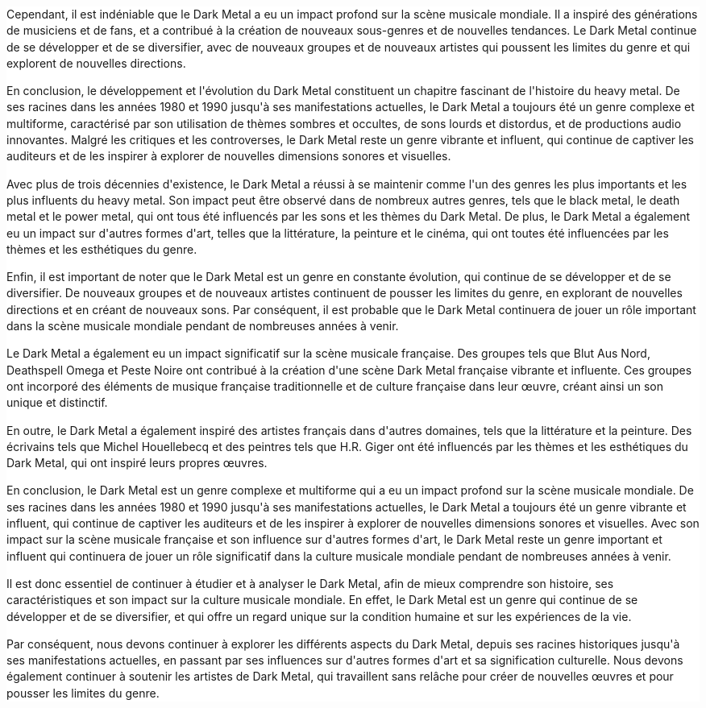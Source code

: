 Cependant, il est indéniable que le Dark Metal a eu un impact profond sur la scène musicale mondiale. Il a inspiré des générations de musiciens et de fans, et a contribué à la création de nouveaux sous-genres et de nouvelles tendances. Le Dark Metal continue de se développer et de se diversifier, avec de nouveaux groupes et de nouveaux artistes qui poussent les limites du genre et qui explorent de nouvelles directions.

En conclusion, le développement et l'évolution du Dark Metal constituent un chapitre fascinant de l'histoire du heavy metal. De ses racines dans les années 1980 et 1990 jusqu'à ses manifestations actuelles, le Dark Metal a toujours été un genre complexe et multiforme, caractérisé par son utilisation de thèmes sombres et occultes, de sons lourds et distordus, et de productions audio innovantes. Malgré les critiques et les controverses, le Dark Metal reste un genre vibrante et influent, qui continue de captiver les auditeurs et de les inspirer à explorer de nouvelles dimensions sonores et visuelles. 

Avec plus de trois décennies d'existence, le Dark Metal a réussi à se maintenir comme l'un des genres les plus importants et les plus influents du heavy metal. Son impact peut être observé dans de nombreux autres genres, tels que le black metal, le death metal et le power metal, qui ont tous été influencés par les sons et les thèmes du Dark Metal. De plus, le Dark Metal a également eu un impact sur d'autres formes d'art, telles que la littérature, la peinture et le cinéma, qui ont toutes été influencées par les thèmes et les esthétiques du genre.

Enfin, il est important de noter que le Dark Metal est un genre en constante évolution, qui continue de se développer et de se diversifier. De nouveaux groupes et de nouveaux artistes continuent de pousser les limites du genre, en explorant de nouvelles directions et en créant de nouveaux sons. Par conséquent, il est probable que le Dark Metal continuera de jouer un rôle important dans la scène musicale mondiale pendant de nombreuses années à venir. 

Le Dark Metal a également eu un impact significatif sur la scène musicale française. Des groupes tels que Blut Aus Nord, Deathspell Omega et Peste Noire ont contribué à la création d'une scène Dark Metal française vibrante et influente. Ces groupes ont incorporé des éléments de musique française traditionnelle et de culture française dans leur œuvre, créant ainsi un son unique et distinctif.

En outre, le Dark Metal a également inspiré des artistes français dans d'autres domaines, tels que la littérature et la peinture. Des écrivains tels que Michel Houellebecq et des peintres tels que H.R. Giger ont été influencés par les thèmes et les esthétiques du Dark Metal, qui ont inspiré leurs propres œuvres.

En conclusion, le Dark Metal est un genre complexe et multiforme qui a eu un impact profond sur la scène musicale mondiale. De ses racines dans les années 1980 et 1990 jusqu'à ses manifestations actuelles, le Dark Metal a toujours été un genre vibrante et influent, qui continue de captiver les auditeurs et de les inspirer à explorer de nouvelles dimensions sonores et visuelles. Avec son impact sur la scène musicale française et son influence sur d'autres formes d'art, le Dark Metal reste un genre important et influent qui continuera de jouer un rôle significatif dans la culture musicale mondiale pendant de nombreuses années à venir. 

Il est donc essentiel de continuer à étudier et à analyser le Dark Metal, afin de mieux comprendre son histoire, ses caractéristiques et son impact sur la culture musicale mondiale. En effet, le Dark Metal est un genre qui continue de se développer et de se diversifier, et qui offre un regard unique sur la condition humaine et sur les expériences de la vie. 

Par conséquent, nous devons continuer à explorer les différents aspects du Dark Metal, depuis ses racines historiques jusqu'à ses manifestations actuelles, en passant par ses influences sur d'autres formes d'art et sa signification culturelle. Nous devons également continuer à soutenir les artistes de Dark Metal, qui travaillent sans relâche pour créer de nouvelles œuvres et pour pousser les limites du genre. 

